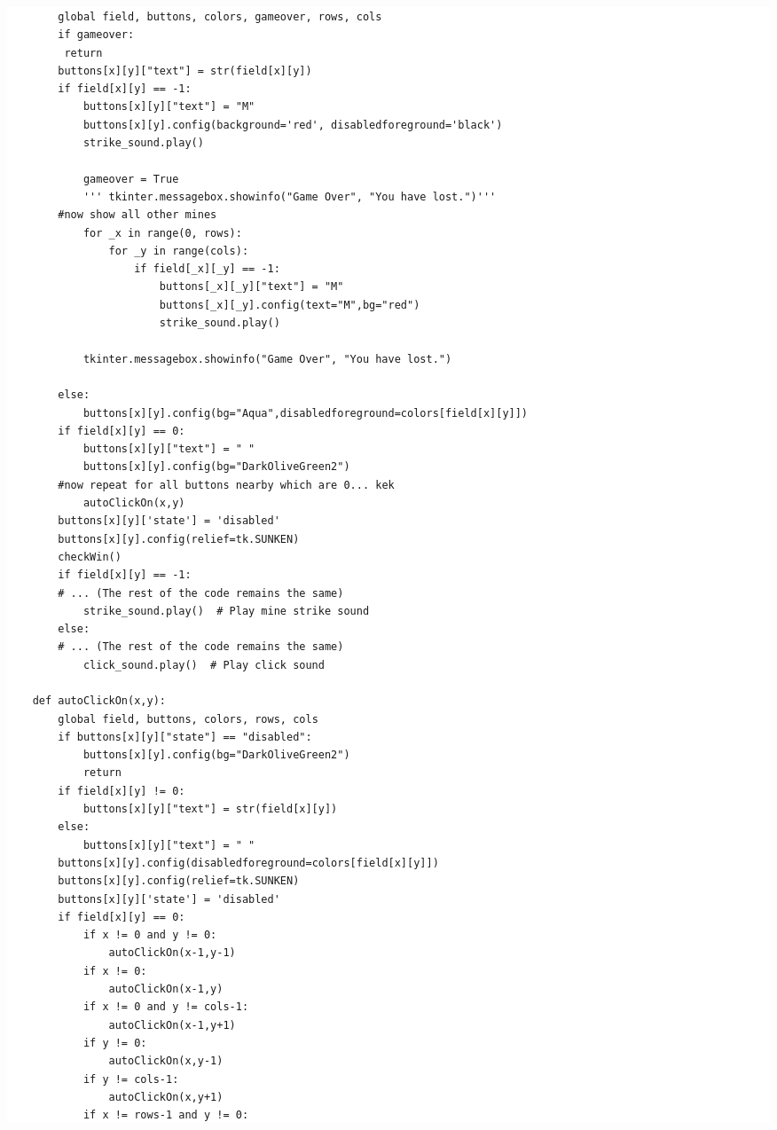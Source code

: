             global field, buttons, colors, gameover, rows, cols
            if gameover:
             return
            buttons[x][y]["text"] = str(field[x][y])
            if field[x][y] == -1:
                buttons[x][y]["text"] = "M"
                buttons[x][y].config(background='red', disabledforeground='black')
                strike_sound.play()
          
                gameover = True
                ''' tkinter.messagebox.showinfo("Game Over", "You have lost.")'''
            #now show all other mines
                for _x in range(0, rows):
                    for _y in range(cols):
                        if field[_x][_y] == -1:
                            buttons[_x][_y]["text"] = "M"
                            buttons[_x][_y].config(text="M",bg="red")
                            strike_sound.play()
                
                tkinter.messagebox.showinfo("Game Over", "You have lost.")
                
            else:
                buttons[x][y].config(bg="Aqua",disabledforeground=colors[field[x][y]])
            if field[x][y] == 0:
                buttons[x][y]["text"] = " "
                buttons[x][y].config(bg="DarkOliveGreen2")
            #now repeat for all buttons nearby which are 0... kek
                autoClickOn(x,y)
            buttons[x][y]['state'] = 'disabled'
            buttons[x][y].config(relief=tk.SUNKEN)
            checkWin()
            if field[x][y] == -1:
            # ... (The rest of the code remains the same)
                strike_sound.play()  # Play mine strike sound
            else:
            # ... (The rest of the code remains the same)
                click_sound.play()  # Play click sound

        def autoClickOn(x,y):
            global field, buttons, colors, rows, cols
            if buttons[x][y]["state"] == "disabled":
                buttons[x][y].config(bg="DarkOliveGreen2")
                return
            if field[x][y] != 0:
                buttons[x][y]["text"] = str(field[x][y])
            else:
                buttons[x][y]["text"] = " "
            buttons[x][y].config(disabledforeground=colors[field[x][y]])
            buttons[x][y].config(relief=tk.SUNKEN)
            buttons[x][y]['state'] = 'disabled'
            if field[x][y] == 0:
                if x != 0 and y != 0:
                    autoClickOn(x-1,y-1)
                if x != 0:
                    autoClickOn(x-1,y)
                if x != 0 and y != cols-1:
                    autoClickOn(x-1,y+1)
                if y != 0:
                    autoClickOn(x,y-1)
                if y != cols-1:
                    autoClickOn(x,y+1)
                if x != rows-1 and y != 0:
